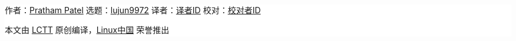 作者：[Pratham Patel][a]
选题：[lujun9972][b]
译者：[译者ID](https://github.com/译者ID)
校对：[校对者ID](https://github.com/校对者ID)

本文由 [LCTT](https://github.com/LCTT/TranslateProject) 原创编译，[Linux中国](https://linux.cn/) 荣誉推出

[a]: https://itsfoss.com/author/pratham/
[b]: https://github.com/lujun9972
[1]: https://itsfoss.com/debian-vs-ubuntu/
[2]: https://github.com/smxi/smxi
[3]: https://i0.wp.com/itsfoss.com/wp-content/uploads/2021/12/02_extract_the_zip-2.webp?resize=800%2C500&ssl=1
[4]: https://i0.wp.com/itsfoss.com/wp-content/uploads/2021/12/04_smxi_showing_su.webp?resize=800%2C500&ssl=1
[5]: https://itsfoss.com/what-is-tty-in-linux/
[6]: https://i2.wp.com/itsfoss.com/wp-content/uploads/2021/12/05_smxi_first_launch.webp?resize=800%2C500&ssl=1
[7]: https://i0.wp.com/itsfoss.com/wp-content/uploads/2021/12/06_choose_branch-1.webp?resize=800%2C500&ssl=1
[8]: https://i2.wp.com/itsfoss.com/wp-content/uploads/2021/12/07_smxi_sys_info_CONSECUTIVE_RUN-1.webp?resize=800%2C500&ssl=1
[9]: https://i0.wp.com/itsfoss.com/wp-content/uploads/2021/12/08_smxi_main_menu.webp?resize=800%2C500&ssl=1
[10]: https://itsfoss.com/terminal-web-browsers/
[11]: https://www.geeksforgeeks.org/run-levels-linux/
[12]: https://liquorix.net/
[13]: https://smxi.org/site/donations.htm
[14]: https://itsfoss.com/inxi-system-info-linux/


[#]: subject: "smxi: A CLI Tool for Managing Debian Based Linux Distros"
[#]: via: "https://itsfoss.com/smxi/"
[#]: author: "Pratham Patel https://itsfoss.com/author/pratham/"
[#]: collector: "lujun9972"
[#]: translator: " "
[#]: reviewer: " "
[#]: publisher: " "
[#]: url: " "